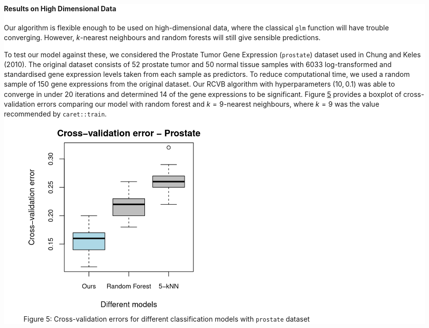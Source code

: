 #### Results on High Dimensional Data

Our algorithm is flexible enough to be used on high-dimensional data, where the classical <code>glm</code> function will have trouble converging. However, $k$-nearest neighbours and random forests will still give sensible predictions.

To test our model against these, we considered the Prostate Tumor Gene Expression (<code>prostate</code>) dataset used in Chung and Keles (2010). The original dataset consists of 52 prostate tumor and 50 normal tissue samples with $6033$ log-transformed and standardised gene expression levels taken from each sample as predictors. To reduce computational time, we used a random sample of $150$ gene expressions from the original dataset. Our RCVB algorithm with hyperparameters $(10,0.1)$ was able to converge in under $20$ iterations and determined $14$ of the gene expressions to be significant. Figure [5](#prostate_cv_error) provides a boxplot of cross-validation errors comparing our model with random forest and $k=9$-nearest neighbours, where $k=9$ was the value recommended by <code>caret::train</code>.

<a id="prostate_cv_error"></a>
<figure>
  <img src="/_research/vb-pics/fig5.png" alt="Cross-validation errors for different classification models with prostate dataset" style="width:50%">
  <figcaption>Figure 5: Cross-validation errors for different classification models with <code>prostate</code> dataset</figcaption>
</figure>
